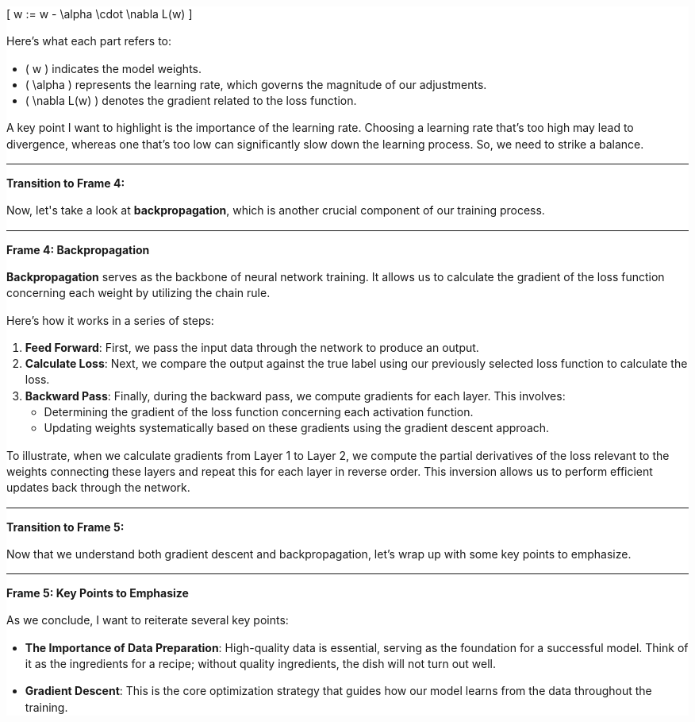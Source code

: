    \[
   w := w - \alpha \cdot \nabla L(w)
   \]

   Here’s what each part refers to:
   - \( w \) indicates the model weights.
   - \( \alpha \) represents the learning rate, which governs the magnitude of our adjustments.
   - \( \nabla L(w) \) denotes the gradient related to the loss function.

A key point I want to highlight is the importance of the learning rate. Choosing a learning rate that’s too high may lead to divergence, whereas one that’s too low can significantly slow down the learning process. So, we need to strike a balance.

---

**Transition to Frame 4:**

Now, let's take a look at **backpropagation**, which is another crucial component of our training process.

---

**Frame 4: Backpropagation**

**Backpropagation** serves as the backbone of neural network training. It allows us to calculate the gradient of the loss function concerning each weight by utilizing the chain rule. 

Here’s how it works in a series of steps:

1. **Feed Forward**: First, we pass the input data through the network to produce an output.
2. **Calculate Loss**: Next, we compare the output against the true label using our previously selected loss function to calculate the loss.
3. **Backward Pass**: Finally, during the backward pass, we compute gradients for each layer. This involves:
   - Determining the gradient of the loss function concerning each activation function.
   - Updating weights systematically based on these gradients using the gradient descent approach.

To illustrate, when we calculate gradients from Layer 1 to Layer 2, we compute the partial derivatives of the loss relevant to the weights connecting these layers and repeat this for each layer in reverse order. This inversion allows us to perform efficient updates back through the network.

---

**Transition to Frame 5:**

Now that we understand both gradient descent and backpropagation, let’s wrap up with some key points to emphasize.

---

**Frame 5: Key Points to Emphasize**

As we conclude, I want to reiterate several key points:

- **The Importance of Data Preparation**: High-quality data is essential, serving as the foundation for a successful model. Think of it as the ingredients for a recipe; without quality ingredients, the dish will not turn out well.

- **Gradient Descent**: This is the core optimization strategy that guides how our model learns from the data throughout the training.
